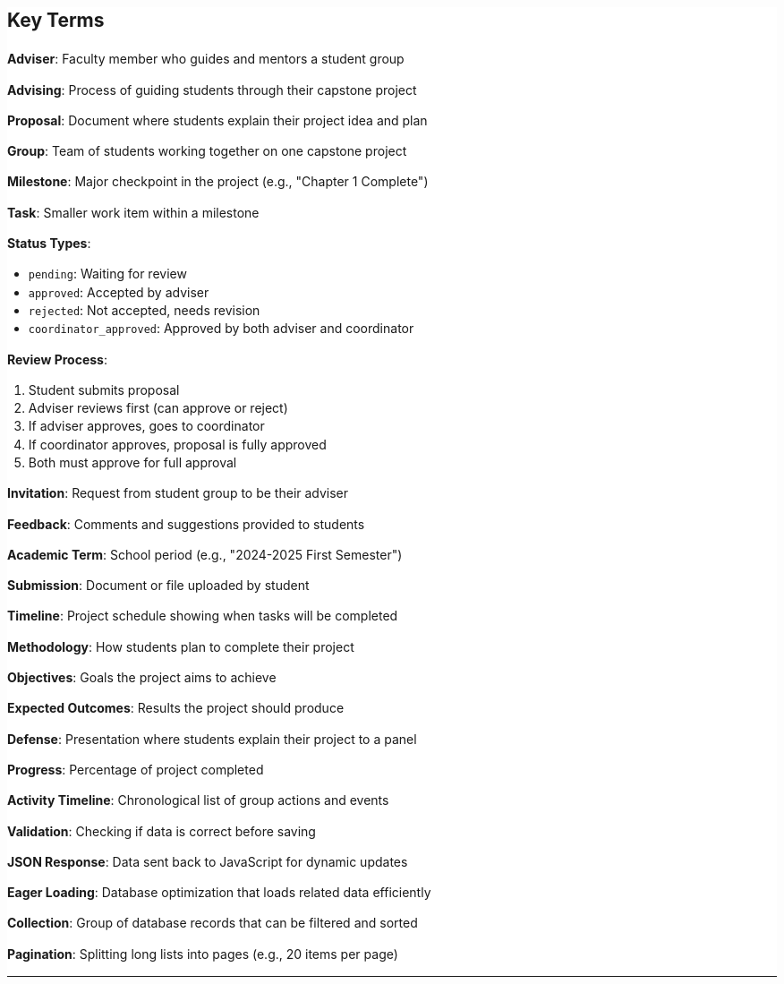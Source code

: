 
## Key Terms

**Adviser**: Faculty member who guides and mentors a student group

**Advising**: Process of guiding students through their capstone project

**Proposal**: Document where students explain their project idea and plan

**Group**: Team of students working together on one capstone project

**Milestone**: Major checkpoint in the project (e.g., "Chapter 1 Complete")

**Task**: Smaller work item within a milestone

**Status Types**:
- `pending`: Waiting for review
- `approved`: Accepted by adviser
- `rejected`: Not accepted, needs revision
- `coordinator_approved`: Approved by both adviser and coordinator

**Review Process**:
1. Student submits proposal
2. Adviser reviews first (can approve or reject)
3. If adviser approves, goes to coordinator
4. If coordinator approves, proposal is fully approved
5. Both must approve for full approval

**Invitation**: Request from student group to be their adviser

**Feedback**: Comments and suggestions provided to students

**Academic Term**: School period (e.g., "2024-2025 First Semester")

**Submission**: Document or file uploaded by student

**Timeline**: Project schedule showing when tasks will be completed

**Methodology**: How students plan to complete their project

**Objectives**: Goals the project aims to achieve

**Expected Outcomes**: Results the project should produce

**Defense**: Presentation where students explain their project to a panel

**Progress**: Percentage of project completed

**Activity Timeline**: Chronological list of group actions and events

**Validation**: Checking if data is correct before saving

**JSON Response**: Data sent back to JavaScript for dynamic updates

**Eager Loading**: Database optimization that loads related data efficiently

**Collection**: Group of database records that can be filtered and sorted

**Pagination**: Splitting long lists into pages (e.g., 20 items per page)

---
